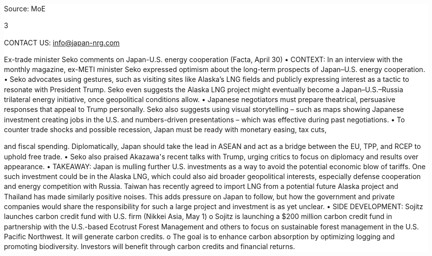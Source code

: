




















Source: MoE





3



CONTACT  US: info@japan-nrg.com

Ex-trade minister Seko comments on Japan-U.S. energy cooperation
(Facta, April 30)
•  CONTEXT: In an interview with the monthly magazine, ex-METI minister Seko expressed optimism
about the long-term prospects of Japan–U.S. energy cooperation.
•  Seko advocates using gestures, such as visiting sites like Alaska’s LNG fields and publicly expressing
interest as a tactic to resonate with President Trump. Seko even suggests the Alaska LNG project
might eventually become a Japan–U.S.–Russia trilateral energy initiative, once geopolitical
conditions allow.
•  Japanese negotiators must prepare theatrical, persuasive responses that appeal to Trump personally.
Seko also suggests using visual storytelling – such as maps showing Japanese investment creating
jobs in the U.S. and numbers-driven presentations – which was effective during past negotiations.
•  To counter trade shocks and possible recession, Japan must be ready with monetary easing, tax cuts,

and fiscal spending. Diplomatically, Japan should take the lead in ASEAN and act as a bridge
between the EU, TPP, and RCEP to uphold free trade.
•  Seko also praised Akazawa's recent talks with Trump, urging critics to focus on diplomacy and
results over appearance.
• TAKEAWAY: Japan is mulling further U.S. investments as a way to avoid the potential economic blow of tariffs.
One such investment could be in the Alaska LNG, which could also aid broader geopolitical interests, especially
defense cooperation and energy competition with Russia. Taiwan has recently agreed to import LNG from a
potential future Alaska project and Thailand has made similarly positive noises. This adds pressure on Japan to
follow, but how the government and private companies would share the responsibility for such a large project
and investment is as yet unclear.
•  SIDE DEVELOPMENT:
Sojitz launches carbon credit fund with U.S. firm
(Nikkei Asia, May 1)
o  Sojitz is launching a $200 million carbon credit fund in partnership with the U.S.-based
Ecotrust Forest Management and others to focus on sustainable forest management in the
U.S. Pacific Northwest. It will generate carbon credits.
o  The goal is to enhance carbon absorption by optimizing logging and promoting biodiversity.
Investors will benefit through carbon credits and financial returns.
